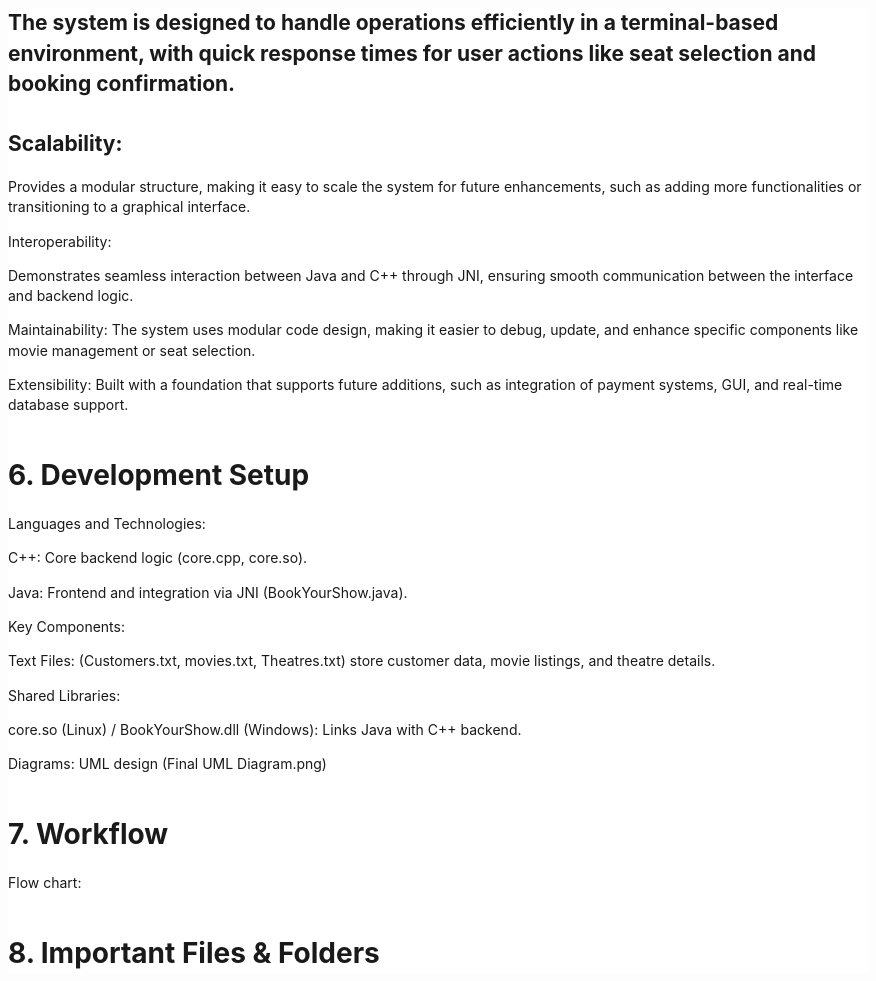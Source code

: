 ## The system is designed to handle operations efficiently in a terminal-based environment, with quick response times for user actions like seat selection and booking confirmation.

## Scalability:
Provides a modular structure, making it easy to scale the system for future enhancements, such as adding more functionalities or transitioning to a graphical interface.



Interoperability:

Demonstrates seamless interaction between Java and C++ through JNI, ensuring smooth communication between the interface and backend logic.

Maintainability:
The system uses modular code design, making it easier to debug, update, and enhance specific components like movie management or seat selection.

Extensibility:
Built with a foundation that supports future additions, such as integration of payment systems, GUI, and real-time database support.


# 6. Development Setup

Languages and Technologies:

C++: Core backend logic (core.cpp, core.so).

Java: Frontend and integration via JNI (BookYourShow.java).

Key Components:

Text Files: (Customers.txt, movies.txt, Theatres.txt) store customer data, movie listings, and theatre details.

Shared Libraries:

core.so (Linux) / BookYourShow.dll (Windows): Links Java with C++ backend.

Diagrams: UML design (Final UML Diagram.png)



# 7. Workflow

Flow chart:





# 8. Important Files & Folders
